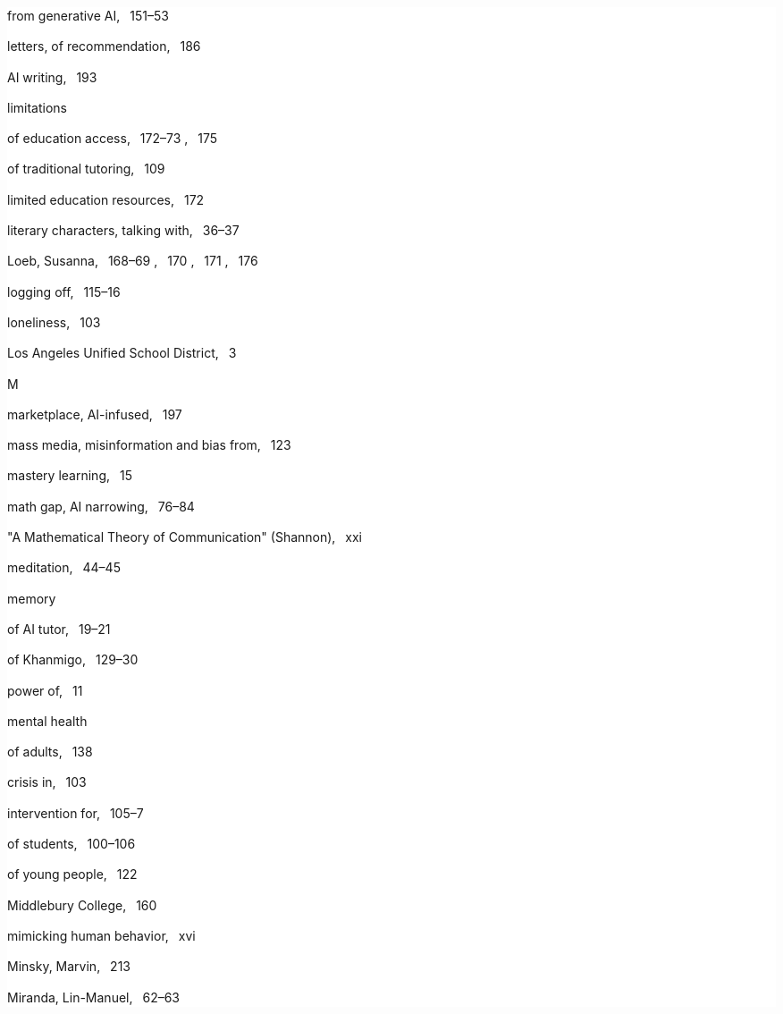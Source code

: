 from generative AI,  151–53

letters, of recommendation,  186

AI writing,  193

limitations

of education access,  172–73 ,  175

of traditional tutoring,  109

limited education resources,  172

literary characters, talking with,  36–37

Loeb, Susanna,  168–69 ,  170 ,  171 ,  176

logging off,  115–16

loneliness,  103

Los Angeles Unified School District,  3

M

marketplace, AI-infused,  197

mass media, misinformation and bias from,  123

mastery learning,  15

math gap, AI narrowing,  76–84

"A Mathematical Theory of Communication" (Shannon),  xxi

meditation,  44–45

memory

of AI tutor,  19–21

of Khanmigo,  129–30

power of,  11

mental health

of adults,  138

crisis in,  103

intervention for,  105–7

of students,  100–106

of young people,  122

Middlebury College,  160

mimicking human behavior,  xvi

Minsky, Marvin,  213

Miranda, Lin-Manuel,  62–63
